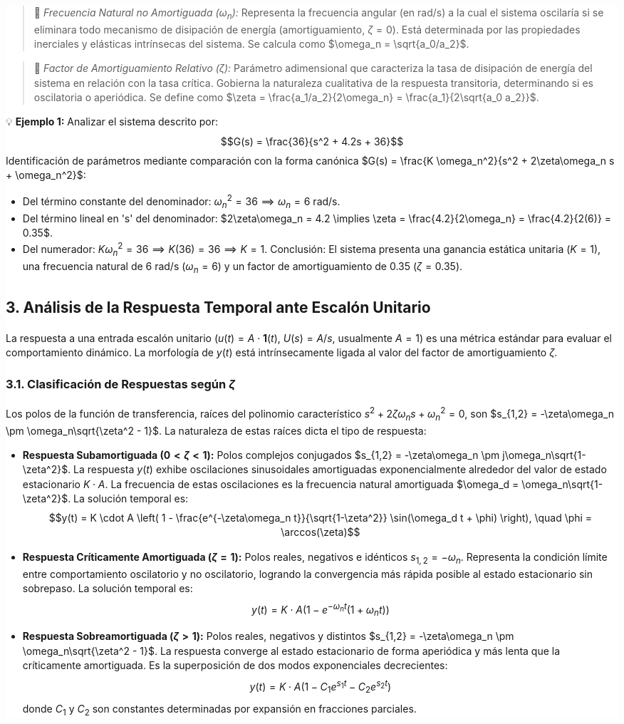 > 🔑 *Frecuencia Natural no Amortiguada ($\omega_n$):* Representa la frecuencia angular (en rad/s) a la cual el sistema oscilaría si se eliminara todo mecanismo de disipación de energía (amortiguamiento, $\zeta = 0$). Está determinada por las propiedades inerciales y elásticas intrínsecas del sistema. Se calcula como $\omega_n = \sqrt{a_0/a_2}$.

> 🔑 *Factor de Amortiguamiento Relativo ($\zeta$):* Parámetro adimensional que caracteriza la tasa de disipación de energía del sistema en relación con la tasa crítica. Gobierna la naturaleza cualitativa de la respuesta transitoria, determinando si es oscilatoria o aperiódica. Se define como $\zeta = \frac{a_1/a_2}{2\omega_n} = \frac{a_1}{2\sqrt{a_0 a_2}}$.

💡 **Ejemplo 1:**
Analizar el sistema descrito por:
$$G(s) = \frac{36}{s^2 + 4.2s + 36}$$
Identificación de parámetros mediante comparación con la forma canónica $G(s) = \frac{K \omega_n^2}{s^2 + 2\zeta\omega_n s + \omega_n^2}$:
* Del término constante del denominador: $\omega_n^2 = 36 \implies \omega_n = 6$ rad/s.
* Del término lineal en 's' del denominador: $2\zeta\omega_n = 4.2 \implies \zeta = \frac{4.2}{2\omega_n} = \frac{4.2}{2(6)} = 0.35$.
* Del numerador: $K\omega_n^2 = 36 \implies K(36) = 36 \implies K = 1$.
Conclusión: El sistema presenta una ganancia estática unitaria ($K=1$), una frecuencia natural de 6 rad/s ($\omega_n=6$) y un factor de amortiguamiento de 0.35 ($\zeta=0.35$).

## 3. Análisis de la Respuesta Temporal ante Escalón Unitario

La respuesta a una entrada escalón unitario ($u(t) = A \cdot \mathbf{1}(t)$, $U(s) = A/s$, usualmente $A=1$) es una métrica estándar para evaluar el comportamiento dinámico. La morfología de $y(t)$ está intrínsecamente ligada al valor del factor de amortiguamiento $\zeta$.

### 3.1. Clasificación de Respuestas según $\zeta$

Los polos de la función de transferencia, raíces del polinomio característico $s^2 + 2\zeta\omega_n s + \omega_n^2 = 0$, son $s_{1,2} = -\zeta\omega_n \pm \omega_n\sqrt{\zeta^2 - 1}$. La naturaleza de estas raíces dicta el tipo de respuesta:

* **Respuesta Subamortiguada ($0 < \zeta < 1$):** Polos complejos conjugados $s_{1,2} = -\zeta\omega_n \pm j\omega_n\sqrt{1-\zeta^2}$. La respuesta $y(t)$ exhibe oscilaciones sinusoidales amortiguadas exponencialmente alrededor del valor de estado estacionario $K \cdot A$. La frecuencia de estas oscilaciones es la frecuencia natural amortiguada $\omega_d = \omega_n\sqrt{1-\zeta^2}$. La solución temporal es:
    $$y(t) = K \cdot A \left( 1 - \frac{e^{-\zeta\omega_n t}}{\sqrt{1-\zeta^2}} \sin(\omega_d t + \phi) \right), \quad \phi = \arccos(\zeta)$$

* **Respuesta Críticamente Amortiguada ($\zeta = 1$):** Polos reales, negativos e idénticos $s_{1,2} = -\omega_n$. Representa la condición límite entre comportamiento oscilatorio y no oscilatorio, logrando la convergencia más rápida posible al estado estacionario sin sobrepaso. La solución temporal es:
    $$y(t) = K \cdot A \left( 1 - e^{-\omega_n t}(1 + \omega_n t) \right)$$

* **Respuesta Sobreamortiguada ($\zeta > 1$):** Polos reales, negativos y distintos $s_{1,2} = -\zeta\omega_n \pm \omega_n\sqrt{\zeta^2 - 1}$. La respuesta converge al estado estacionario de forma aperiódica y más lenta que la críticamente amortiguada. Es la superposición de dos modos exponenciales decrecientes:
    $$y(t) = K \cdot A \left( 1 - C_1 e^{s_1 t} - C_2 e^{s_2 t} \right)$$
    donde $C_1$ y $C_2$ son constantes determinadas por expansión en fracciones parciales.
